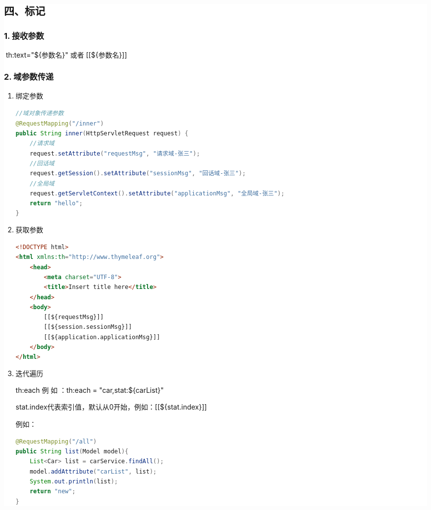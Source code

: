 
## 四、标记

### 1. 接收参数

​	th:text=\"\${参数名}\" 或者 \[\[\${参数名}\]\] 

### 2. 域参数传递

1. 绑定参数

   ```java
   //域对象传递参数
   @RequestMapping("/inner")
   public String inner(HttpServletRequest request) {
       //请求域
       request.setAttribute("requestMsg", "请求域-张三");
       //回话域
       request.getSession().setAttribute("sessionMsg", "回话域-张三");
       //全局域
       request.getServletContext().setAttribute("applicationMsg", "全局域-张三");
       return "hello";
   }
   ```

2. 获取参数

   ```html
   <!DOCTYPE html>
   <html xmlns:th="http://www.thymeleaf.org">
       <head>
           <meta charset="UTF-8">
           <title>Insert title here</title>
       </head>
       <body>
           [[${requestMsg}]]
           [[${session.sessionMsg}]]
           [[${application.applicationMsg}]]
       </body>
   </html>
   ```

3. 迭代遍历

   th:each 例 如 ：th:each = \"car,stat:\${carList}\" 

   stat.index代表索引值，默认从0开始，例如：\[\[\${stat.index}\]\]

   例如：

   ```java
   @RequestMapping("/all")
   public String list(Model model){
       List<Car> list = carService.findAll();
       model.addAttribute("carList", list);
       System.out.println(list);
       return "new";
   }
   ```
